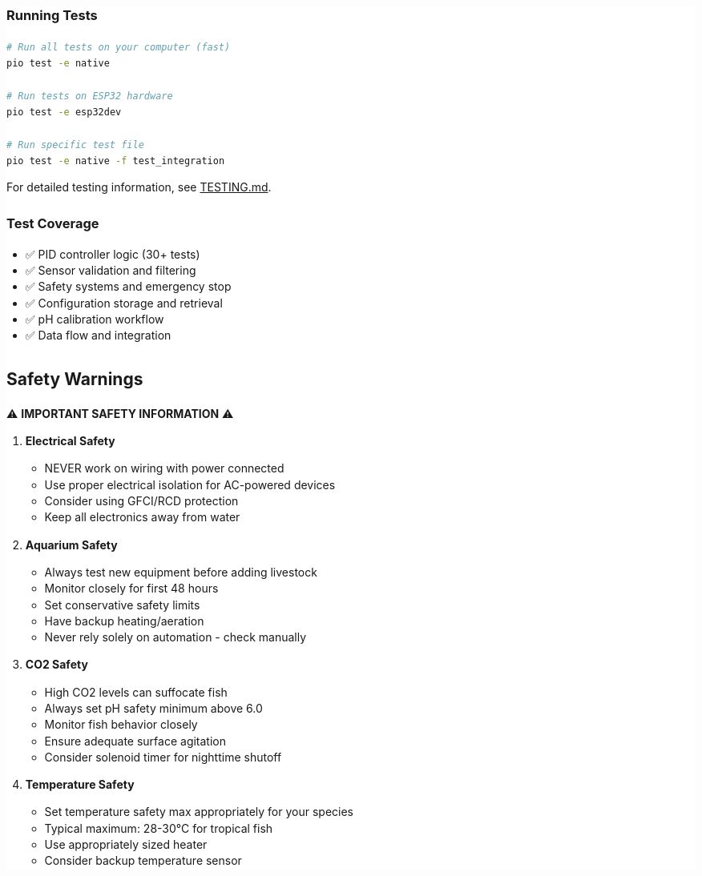 ### Running Tests

```bash
# Run all tests on your computer (fast)
pio test -e native

# Run tests on ESP32 hardware
pio test -e esp32dev

# Run specific test file
pio test -e native -f test_integration
```

For detailed testing information, see [TESTING.md](TESTING.md).

### Test Coverage
- ✅ PID controller logic (30+ tests)
- ✅ Sensor validation and filtering
- ✅ Safety systems and emergency stop
- ✅ Configuration storage and retrieval
- ✅ pH calibration workflow
- ✅ Data flow and integration

## Safety Warnings

⚠️ **IMPORTANT SAFETY INFORMATION** ⚠️

1. **Electrical Safety**
   - NEVER work on wiring with power connected
   - Use proper electrical isolation for AC-powered devices
   - Consider using GFCI/RCD protection
   - Keep all electronics away from water

2. **Aquarium Safety**
   - Always test new equipment before adding livestock
   - Monitor closely for first 48 hours
   - Set conservative safety limits
   - Have backup heating/aeration
   - Never rely solely on automation - check manually

3. **CO2 Safety**
   - High CO2 levels can suffocate fish
   - Always set pH safety minimum above 6.0
   - Monitor fish behavior closely
   - Ensure adequate surface agitation
   - Consider solenoid timer for nighttime shutoff

4. **Temperature Safety**
   - Set temperature safety max appropriately for your species
   - Typical maximum: 28-30°C for tropical fish
   - Use appropriately sized heater
   - Consider backup temperature sensor
